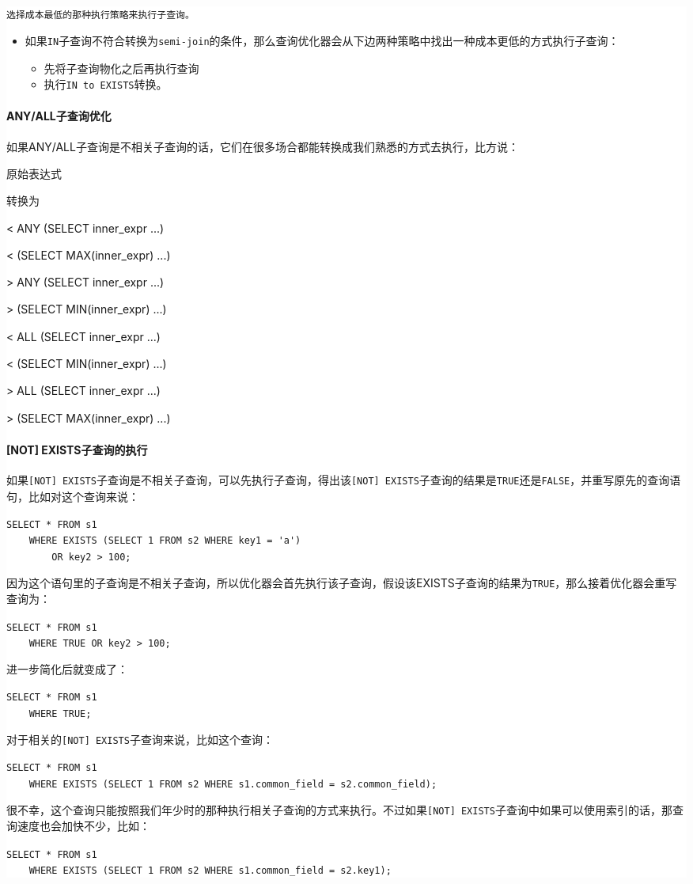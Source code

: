     选择成本最低的那种执行策略来执行子查询。
    
*   如果`IN`子查询不符合转换为`semi-join`的条件，那么查询优化器会从下边两种策略中找出一种成本更低的方式执行子查询：
    
    *   先将子查询物化之后再执行查询
    *   执行`IN to EXISTS`转换。

#### ANY/ALL子查询优化

如果ANY/ALL子查询是不相关子查询的话，它们在很多场合都能转换成我们熟悉的方式去执行，比方说：

原始表达式

转换为

< ANY (SELECT inner_expr ...)

< (SELECT MAX(inner_expr) ...)

\> ANY (SELECT inner_expr ...)

\> (SELECT MIN(inner_expr) ...)

< ALL (SELECT inner_expr ...)

< (SELECT MIN(inner_expr) ...)

\> ALL (SELECT inner_expr ...)

\> (SELECT MAX(inner_expr) ...)

#### \[NOT\] EXISTS子查询的执行

如果`[NOT] EXISTS`子查询是不相关子查询，可以先执行子查询，得出该`[NOT] EXISTS`子查询的结果是`TRUE`还是`FALSE`，并重写原先的查询语句，比如对这个查询来说：

    SELECT * FROM s1 
        WHERE EXISTS (SELECT 1 FROM s2 WHERE key1 = 'a') 
            OR key2 > 100;
    

因为这个语句里的子查询是不相关子查询，所以优化器会首先执行该子查询，假设该EXISTS子查询的结果为`TRUE`，那么接着优化器会重写查询为：

    SELECT * FROM s1 
        WHERE TRUE OR key2 > 100;
    

进一步简化后就变成了：

    SELECT * FROM s1 
        WHERE TRUE;
    

对于相关的`[NOT] EXISTS`子查询来说，比如这个查询：

    SELECT * FROM s1 
        WHERE EXISTS (SELECT 1 FROM s2 WHERE s1.common_field = s2.common_field);
    

很不幸，这个查询只能按照我们年少时的那种执行相关子查询的方式来执行。不过如果`[NOT] EXISTS`子查询中如果可以使用索引的话，那查询速度也会加快不少，比如：

    SELECT * FROM s1 
        WHERE EXISTS (SELECT 1 FROM s2 WHERE s1.common_field = s2.key1);
    
